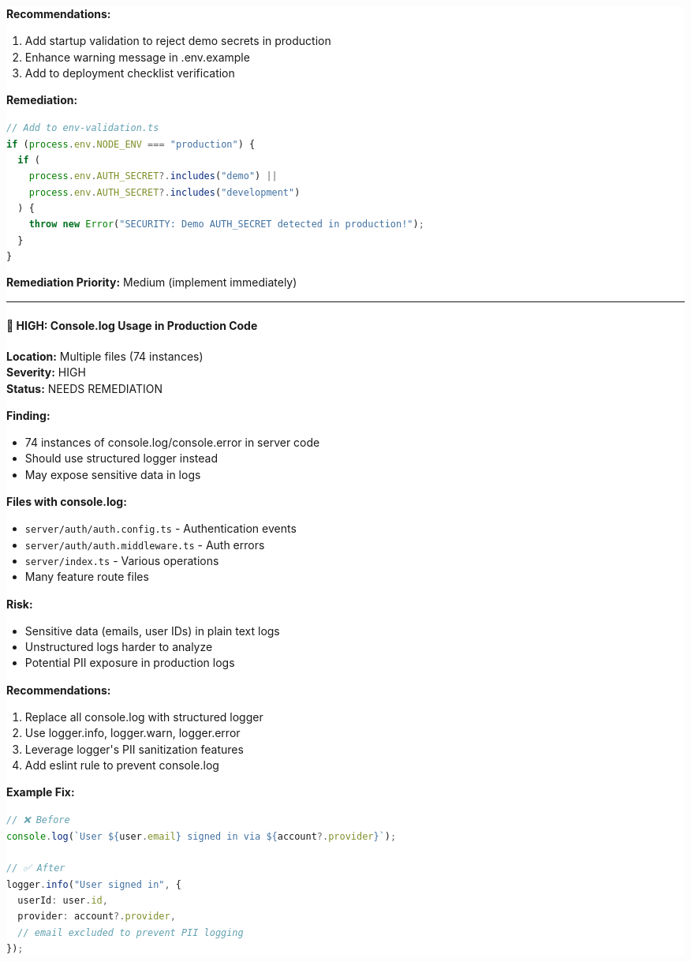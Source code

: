 **Recommendations:**

1. Add startup validation to reject demo secrets in production
2. Enhance warning message in .env.example
3. Add to deployment checklist verification

**Remediation:**

```typescript
// Add to env-validation.ts
if (process.env.NODE_ENV === "production") {
  if (
    process.env.AUTH_SECRET?.includes("demo") ||
    process.env.AUTH_SECRET?.includes("development")
  ) {
    throw new Error("SECURITY: Demo AUTH_SECRET detected in production!");
  }
}
```

**Remediation Priority:** Medium (implement immediately)

---

#### 🔴 HIGH: Console.log Usage in Production Code

**Location:** Multiple files (74 instances)  
**Severity:** HIGH  
**Status:** NEEDS REMEDIATION

**Finding:**

- 74 instances of console.log/console.error in server code
- Should use structured logger instead
- May expose sensitive data in logs

**Files with console.log:**

- `server/auth/auth.config.ts` - Authentication events
- `server/auth/auth.middleware.ts` - Auth errors
- `server/index.ts` - Various operations
- Many feature route files

**Risk:**

- Sensitive data (emails, user IDs) in plain text logs
- Unstructured logs harder to analyze
- Potential PII exposure in production logs

**Recommendations:**

1. Replace all console.log with structured logger
2. Use logger.info, logger.warn, logger.error
3. Leverage logger's PII sanitization features
4. Add eslint rule to prevent console.log

**Example Fix:**

```typescript
// ❌ Before
console.log(`User ${user.email} signed in via ${account?.provider}`);

// ✅ After
logger.info("User signed in", {
  userId: user.id,
  provider: account?.provider,
  // email excluded to prevent PII logging
});
```
